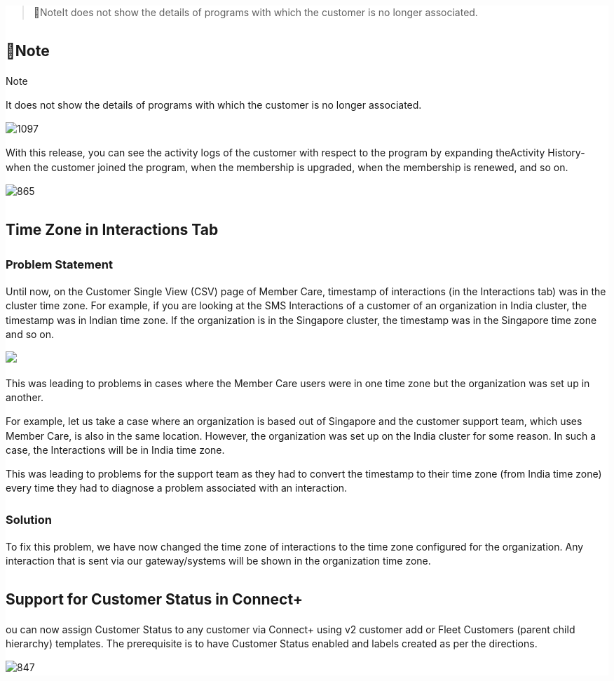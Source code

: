 > 📘NoteIt does not show the details of programs with which the customer is no longer associated.

## 📘Note

Note

It does not show the details of programs with which the customer is no longer associated.

![1097](https://files.readme.io/617a3c7-MHfYuHV-GWNVJj_8akLDf32lqvU8lm3SrA.png)

With this release, you can see the activity logs of the customer with respect to the program by expanding theActivity History- when the customer joined the program, when the membership is upgraded, when the membership is renewed, and so on.

![865](https://files.readme.io/83b4253-m5reQHdMDnYLO4-Np1q61u50FuGu-XQ1DQ.png)

## Time Zone in Interactions Tab

### Problem Statement

Until now, on the Customer Single View (CSV) page of Member Care, timestamp of interactions (in the Interactions tab) was in the cluster time zone. For example, if you are looking at the SMS Interactions of a customer of an organization in India cluster, the timestamp was in Indian time zone. If the organization is in the Singapore cluster, the timestamp was in the Singapore time zone and so on.

![](https://files.readme.io/fa4a053-paei4CSA22rg4lp-9XXjbTfezI4rjV8amg.png)

This was leading to problems in cases where the Member Care users were in one time zone but the organization was set up in another.

For example, let us take a case where an organization is based out of Singapore and the customer support team, which uses Member Care, is also in the same location. However, the organization was set up on the India cluster for some reason. In such a case, the Interactions will be in India time zone.

This was leading to problems for the support team as they had to convert the timestamp to their time zone (from India time zone) every time they had to diagnose a problem associated with an interaction.

### Solution

To fix this problem, we have now changed the time zone of interactions to the time zone configured for the organization. Any interaction that is sent via our gateway/systems will be shown in the organization time zone.

## Support for Customer Status in Connect+

ou can now assign Customer Status to any customer via Connect+ using v2 customer add or Fleet Customers (parent child hierarchy) templates. The prerequisite is to have Customer Status enabled and labels created as per the directions.

![847](https://files.readme.io/d60eb58-xbJ5XJQQVYfHuLpo_FfWWT79QXccAUjcRQ.png)
